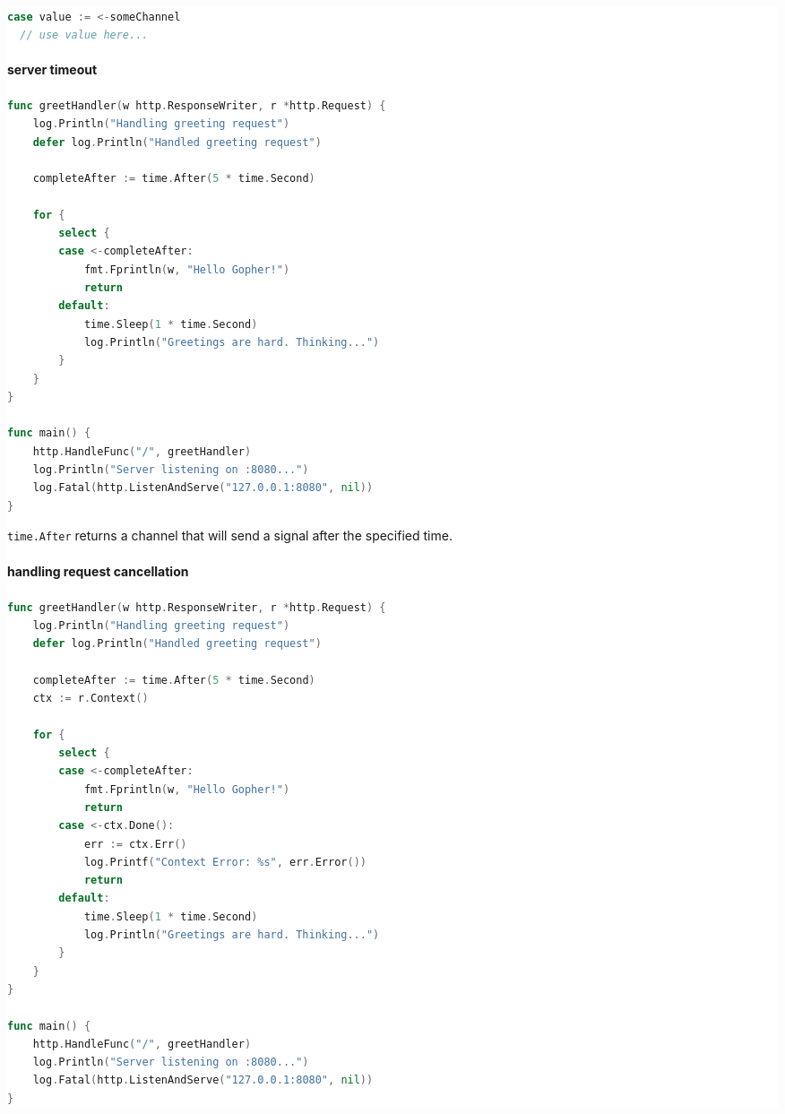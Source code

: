 ```go
case value := <-someChannel
  // use value here...
```

#### server timeout

```go
func greetHandler(w http.ResponseWriter, r *http.Request) {
	log.Println("Handling greeting request")
	defer log.Println("Handled greeting request")

	completeAfter := time.After(5 * time.Second)

	for {
		select {
		case <-completeAfter:
			fmt.Fprintln(w, "Hello Gopher!")
			return
		default:
			time.Sleep(1 * time.Second)
			log.Println("Greetings are hard. Thinking...")
		}
	}
}

func main() {
	http.HandleFunc("/", greetHandler)
	log.Println("Server listening on :8080...")
	log.Fatal(http.ListenAndServe("127.0.0.1:8080", nil))
}
```

`time.After` returns a channel that will send a signal after the specified time.

#### handling request cancellation

```go
func greetHandler(w http.ResponseWriter, r *http.Request) {
	log.Println("Handling greeting request")
	defer log.Println("Handled greeting request")

	completeAfter := time.After(5 * time.Second)
	ctx := r.Context()

	for {
		select {
		case <-completeAfter:
			fmt.Fprintln(w, "Hello Gopher!")
			return
		case <-ctx.Done():
			err := ctx.Err()
			log.Printf("Context Error: %s", err.Error())
			return
		default:
			time.Sleep(1 * time.Second)
			log.Println("Greetings are hard. Thinking...")
		}
	}
}

func main() {
	http.HandleFunc("/", greetHandler)
	log.Println("Server listening on :8080...")
	log.Fatal(http.ListenAndServe("127.0.0.1:8080", nil))
}
```
